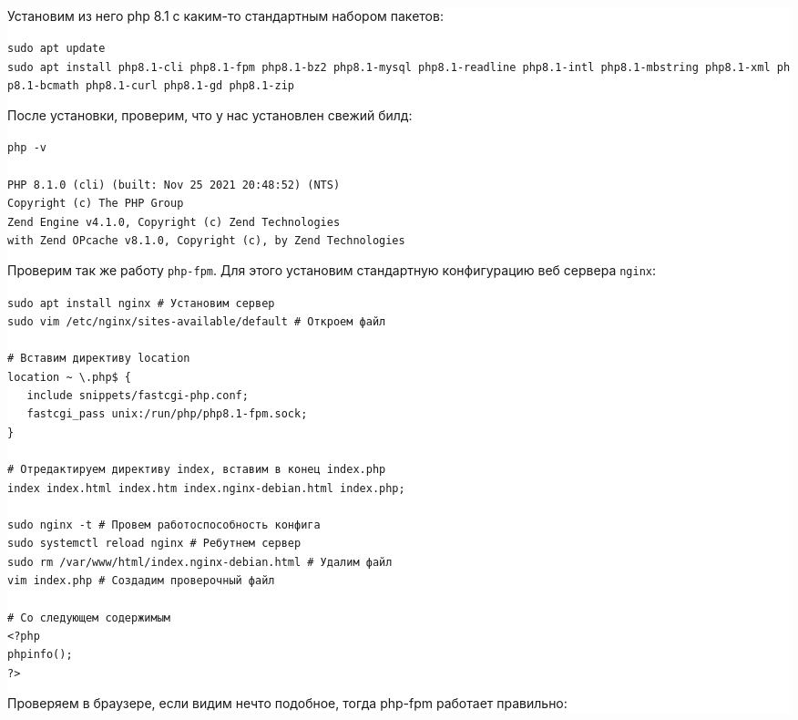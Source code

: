Установим из него php 8.1 с каким-то стандартным набором пакетов:

```shell
sudo apt update
sudo apt install php8.1-cli php8.1-fpm php8.1-bz2 php8.1-mysql php8.1-readline php8.1-intl php8.1-mbstring php8.1-xml php8.1-bcmath php8.1-curl php8.1-gd php8.1-zip
```

После установки, проверим, что у нас установлен свежий билд:

```shell
php -v

PHP 8.1.0 (cli) (built: Nov 25 2021 20:48:52) (NTS)
Copyright (c) The PHP Group
Zend Engine v4.1.0, Copyright (c) Zend Technologies
with Zend OPcache v8.1.0, Copyright (c), by Zend Technologies
```

Проверим так же работу `php-fpm`. Для этого установим стандартную конфигурацию веб сервера `nginx`:

```shell
sudo apt install nginx # Установим сервер
sudo vim /etc/nginx/sites-available/default # Откроем файл

# Вставим директиву location
location ~ \.php$ {
   include snippets/fastcgi-php.conf;
   fastcgi_pass unix:/run/php/php8.1-fpm.sock;
}

# Отредактируем директиву index, вставим в конец index.php
index index.html index.htm index.nginx-debian.html index.php;

sudo nginx -t # Провем работоспособность конфига
sudo systemctl reload nginx # Ребутнем сервер
sudo rm /var/www/html/index.nginx-debian.html # Удалим файл
vim index.php # Создадим проверочный файл

# Со следующем содержимым
<?php
phpinfo();
?>
```

Проверяем в браузере, если видим нечто подобное, тогда php-fpm работает правильно:

<figure>